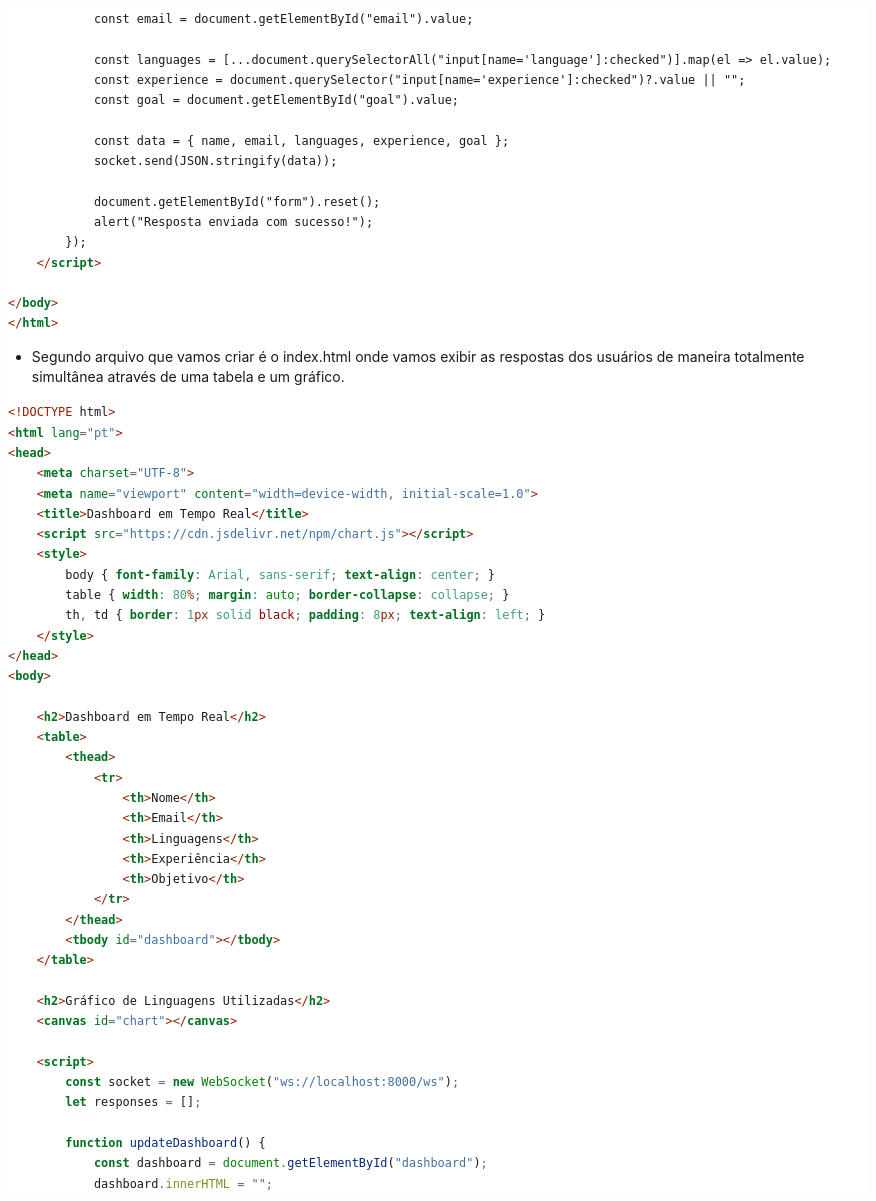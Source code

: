 ```html
            const email = document.getElementById("email").value;

            const languages = [...document.querySelectorAll("input[name='language']:checked")].map(el => el.value);
            const experience = document.querySelector("input[name='experience']:checked")?.value || "";
            const goal = document.getElementById("goal").value;

            const data = { name, email, languages, experience, goal };
            socket.send(JSON.stringify(data));

            document.getElementById("form").reset();
            alert("Resposta enviada com sucesso!");
        });
    </script>

</body>
</html>

```

- Segundo arquivo que vamos criar é o index.html onde vamos exibir as respostas dos usuários de maneira totalmente simultânea através de uma tabela e um gráfico.

```html
<!DOCTYPE html>
<html lang="pt">
<head>
    <meta charset="UTF-8">
    <meta name="viewport" content="width=device-width, initial-scale=1.0">
    <title>Dashboard em Tempo Real</title>
    <script src="https://cdn.jsdelivr.net/npm/chart.js"></script>
    <style>
        body { font-family: Arial, sans-serif; text-align: center; }
        table { width: 80%; margin: auto; border-collapse: collapse; }
        th, td { border: 1px solid black; padding: 8px; text-align: left; }
    </style>
</head>
<body>

    <h2>Dashboard em Tempo Real</h2>
    <table>
        <thead>
            <tr>
                <th>Nome</th>
                <th>Email</th>
                <th>Linguagens</th>
                <th>Experiência</th>
                <th>Objetivo</th>
            </tr>
        </thead>
        <tbody id="dashboard"></tbody>
    </table>

    <h2>Gráfico de Linguagens Utilizadas</h2>
    <canvas id="chart"></canvas>

    <script>
        const socket = new WebSocket("ws://localhost:8000/ws");
        let responses = [];

        function updateDashboard() {
            const dashboard = document.getElementById("dashboard");
            dashboard.innerHTML = "";
```